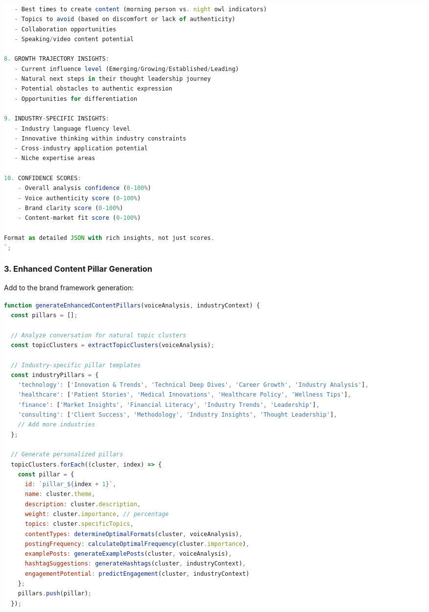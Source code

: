 ```javascript
   - Best times to create content (morning person vs. night owl indicators)
   - Topics to avoid (based on discomfort or lack of authenticity)
   - Collaboration opportunities
   - Speaking/video content potential

8. GROWTH TRAJECTORY INSIGHTS:
   - Current influence level (Emerging/Growing/Established/Leading)
   - Natural next steps in their thought leadership journey
   - Potential obstacles to authentic expression
   - Opportunities for differentiation

9. INDUSTRY-SPECIFIC INSIGHTS:
   - Industry language fluency level
   - Innovative thinking within industry constraints
   - Cross-industry application potential
   - Niche expertise areas

10. CONFIDENCE SCORES:
    - Overall analysis confidence (0-100%)
    - Voice authenticity score (0-100%)
    - Brand clarity score (0-100%)
    - Content-market fit score (0-100%)

Format as detailed JSON with rich insights, not just scores.
`;
```

### 3. Enhanced Content Pillar Generation
Add to the brand framework generation:

```javascript
function generateEnhancedContentPillars(voiceAnalysis, industryContext) {
  const pillars = [];
  
  // Analyze conversation for natural topic clusters
  const topicClusters = extractTopicClusters(voiceAnalysis);
  
  // Industry-specific pillar templates
  const industryPillars = {
    'technology': ['Innovation & Trends', 'Technical Deep Dives', 'Career Growth', 'Industry Analysis'],
    'healthcare': ['Patient Stories', 'Medical Innovations', 'Healthcare Policy', 'Wellness Tips'],
    'finance': ['Market Insights', 'Financial Literacy', 'Industry Trends', 'Leadership'],
    'consulting': ['Client Success', 'Methodology', 'Industry Insights', 'Thought Leadership'],
    // Add more industries
  };
  
  // Generate personalized pillars
  topicClusters.forEach((cluster, index) => {
    const pillar = {
      id: `pillar_${index + 1}`,
      name: cluster.theme,
      description: cluster.description,
      weight: cluster.importance, // percentage
      topics: cluster.specificTopics,
      contentTypes: determineOptimalFormats(cluster, voiceAnalysis),
      postingFrequency: calculateOptimalFrequency(cluster.importance),
      examplePosts: generateExamplePosts(cluster, voiceAnalysis),
      hashtagSuggestions: generateHashtags(cluster, industryContext),
      engagementPotential: predictEngagement(cluster, industryContext)
    };
    pillars.push(pillar);
  });
```